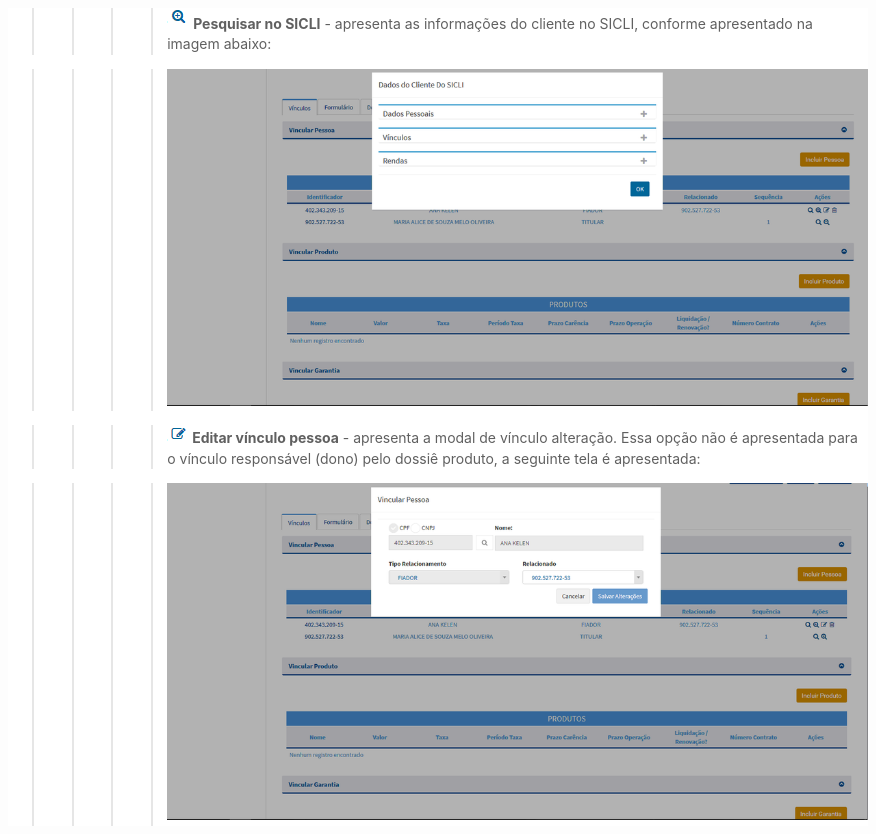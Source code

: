 >>>>![](img/pessoa6.png) **Pesquisar no SICLI** - apresenta as informações do cliente no SICLI, conforme apresentado na imagem abaixo:
  
>>>>![](img/pessoa7.png)
 
 
>>>>![](img/pessoa8.png) **Editar vínculo pessoa** - apresenta a modal de vínculo alteração. Essa opção não é apresentada para o vínculo responsável (dono) pelo dossiê produto, a seguinte tela é apresentada:
   
>>>>![](img/pessoa9.png)
